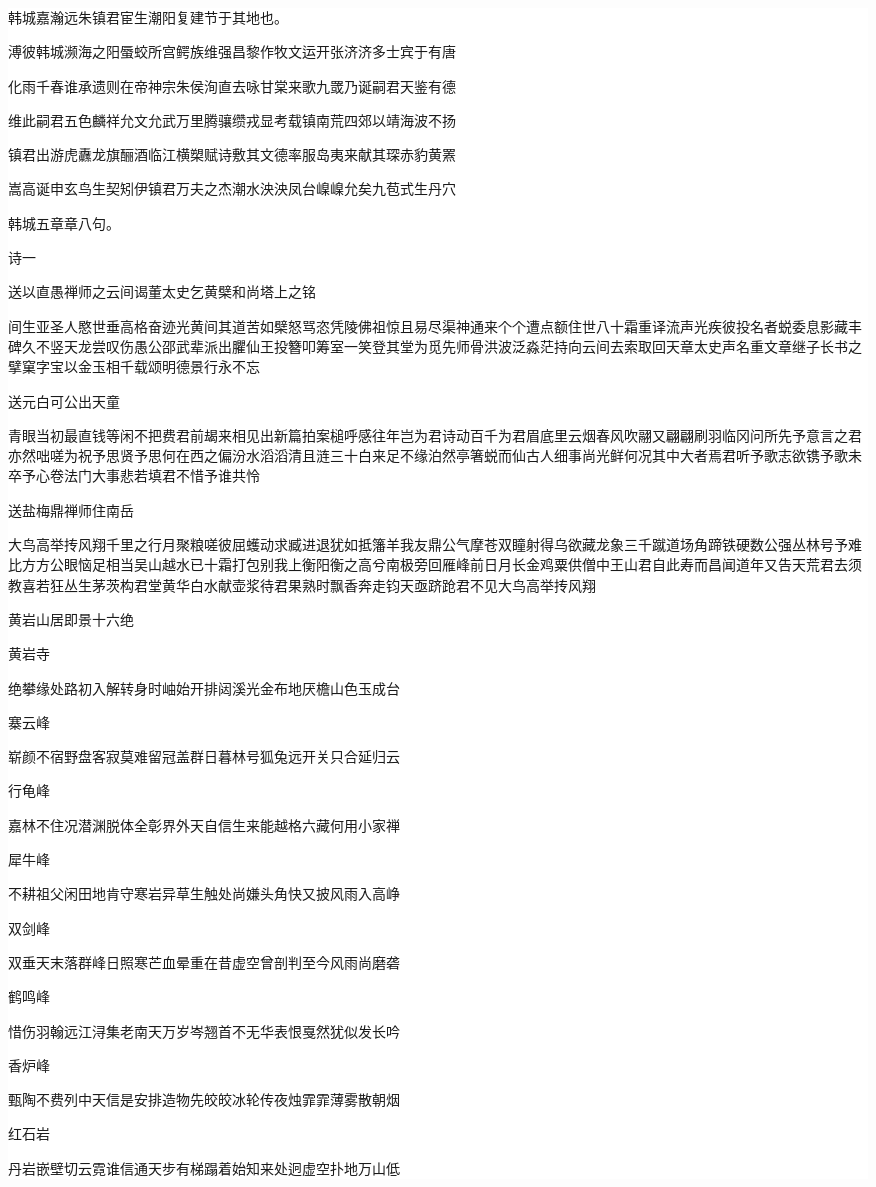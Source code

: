 韩城嘉瀚远朱镇君宦生潮阳复建节于其地也。  

溥彼韩城濒海之阳蜃蛟所宫鳄族维强昌黎作牧文运开张济济多士宾于有唐  

化雨千春谁承遗则在帝神宗朱侯洵直去咏甘棠来歌九罭乃诞嗣君天鉴有德  

维此嗣君五色麟祥允文允武万里腾骧缵戎显考载镇南荒四郊以靖海波不扬  

镇君出游虎纛龙旗酾酒临江横槊赋诗敷其文德率服岛夷来献其琛赤豹黄罴  

嵩高诞申玄鸟生契矧伊镇君万夫之杰潮水泱泱凤台嵲嵲允矣九苞式生丹穴  

韩城五章章八句。  

诗一  

送以直愚禅师之云间谒董太史乞黄檗和尚塔上之铭  

间生亚圣人愍世垂高格奋迹光黄间其道苦如檗怒骂恣凭陵佛祖惊且易尽渠神通来个个遭点额住世八十霜重译流声光疾彼投名者蜕委息影藏丰碑久不竖天龙尝叹伤愚公邵武辈派出臞仙王投簪叩筹室一笑登其堂为觅先师骨洪波泛淼茫持向云间去索取回天章太史声名重文章继子长书之擘窠字宝以金玉相千载颂明德景行永不忘  

送元白可公出天童  

青眼当初最直钱等闲不把费君前朅来相见出新篇拍案槌呼感往年岂为君诗动百千为君眉底里云烟春风吹翮又翩翩刷羽临冈问所先予意言之君亦然咄嗟为祝予思贤予思何在西之偏汾水滔滔清且涟三十白来足不缘泊然亭箸蜕而仙古人细事尚光鲜何况其中大者焉君听予歌志欲镌予歌未卒予心卷法门大事悲若填君不惜予谁共怜  

送盐梅鼎禅师住南岳  

大鸟高举抟风翔千里之行月聚粮嗟彼屈蠖动求臧进退犹如抵籓羊我友鼎公气摩苍双瞳射得乌欲藏龙象三千蹴道场角蹄铁硬数公强丛林号予难比方方公眼恼足相当吴山越水已十霜打包别我上衡阳衡之高兮南极旁回雁峰前日月长金鸡粟供僧中王山君自此寿而昌闻道年又告天荒君去须教喜若狂丛生茅茨构君堂黄华白水献壶浆待君果熟时飘香奔走钧天亟跻跄君不见大鸟高举抟风翔  

黄岩山居即景十六绝  

黄岩寺  

绝攀缘处路初入解转身时岫始开排闼溪光金布地厌檐山色玉成台  

寨云峰  

崭颜不宿野盘客寂莫难留冠盖群日暮林号狐兔远开关只合延归云  

行龟峰  

嘉林不住况潜渊脱体全彰界外天自信生来能越格六藏何用小家禅  

犀牛峰  

不耕祖父闲田地肯守寒岩异草生触处尚嫌头角快又披风雨入高峥  

双剑峰  

双垂天末落群峰日照寒芒血晕重在昔虚空曾剖判至今风雨尚磨砻  

鹤鸣峰  

惜伤羽翰远江浔集老南天万岁岑翘首不无华表恨戛然犹似发长吟  

香炉峰  

甄陶不费列中天信是安排造物先皎皎冰轮传夜烛霏霏薄雾散朝烟  

红石岩  

丹岩嵌壁切云霓谁信通天步有梯蹋着始知来处迥虚空扑地万山低  
